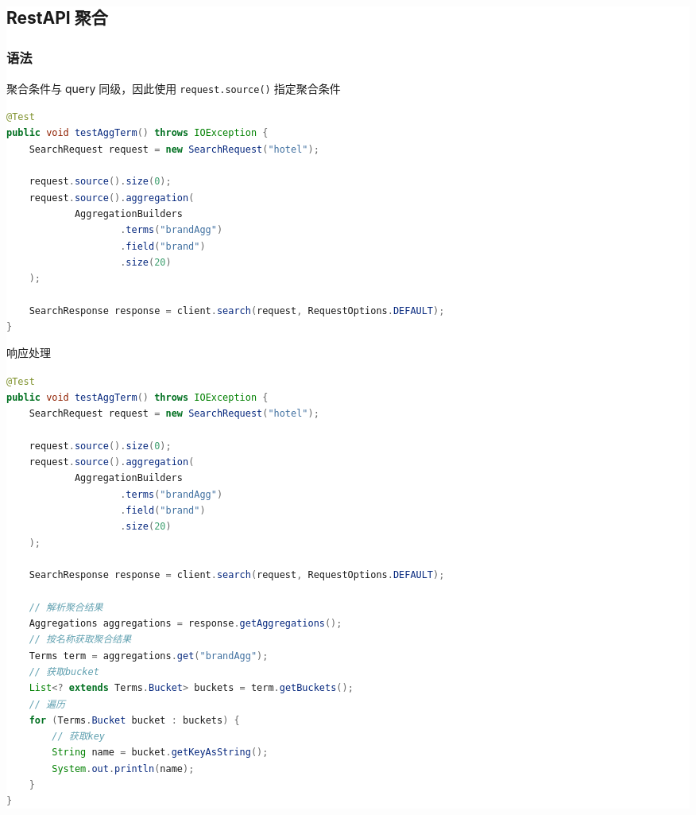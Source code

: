 ## RestAPI 聚合

### 语法

聚合条件与 query 同级，因此使用 `request.source()` 指定聚合条件

```java
@Test
public void testAggTerm() throws IOException {
    SearchRequest request = new SearchRequest("hotel");

    request.source().size(0);
    request.source().aggregation(
            AggregationBuilders
                    .terms("brandAgg")
                    .field("brand")
                    .size(20)
    );

    SearchResponse response = client.search(request, RequestOptions.DEFAULT);
}
```

响应处理

```java
@Test
public void testAggTerm() throws IOException {
    SearchRequest request = new SearchRequest("hotel");

    request.source().size(0);
    request.source().aggregation(
            AggregationBuilders
                    .terms("brandAgg")
                    .field("brand")
                    .size(20)
    );

    SearchResponse response = client.search(request, RequestOptions.DEFAULT);

    // 解析聚合结果
    Aggregations aggregations = response.getAggregations();
    // 按名称获取聚合结果
    Terms term = aggregations.get("brandAgg");
    // 获取bucket
    List<? extends Terms.Bucket> buckets = term.getBuckets();
    // 遍历
    for (Terms.Bucket bucket : buckets) {
        // 获取key
        String name = bucket.getKeyAsString();
        System.out.println(name);
    }
}
```
